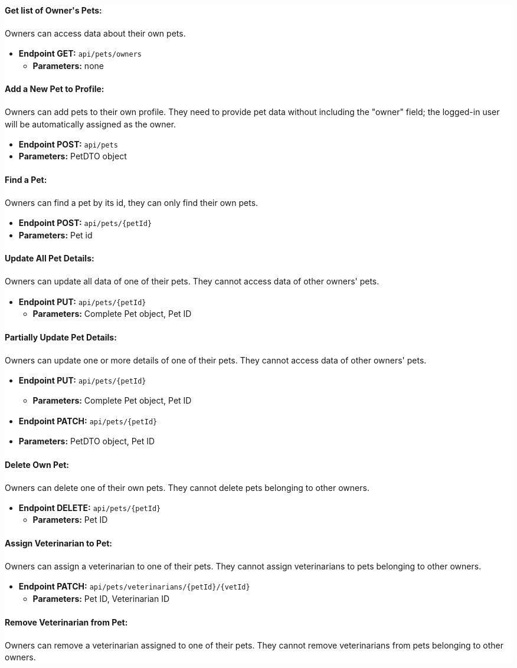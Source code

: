 #### Get list of Owner's Pets:

Owners can access data about their own pets.

- **Endpoint GET:** `api/pets/owners`
  - **Parameters:** none

#### Add a New Pet to Profile:

Owners can add pets to their own profile. They need to provide pet data without including the "owner" field; the logged-in user will be automatically assigned as the owner.

- **Endpoint POST:** `api/pets`
- **Parameters:** PetDTO object

#### Find a Pet:

Owners can find a pet by its id, they can only find their own pets.

- **Endpoint POST:** `api/pets/{petId}`
- **Parameters:** Pet id

#### Update All Pet Details:

Owners can update all data of one of their pets. They cannot access data of other owners' pets.

- **Endpoint PUT:** `api/pets/{petId}`
  - **Parameters:** Complete Pet object, Pet ID

#### Partially Update Pet Details:

Owners can update one or more details of one of their pets. They cannot access data of other owners' pets.

- **Endpoint PUT:** `api/pets/{petId}`
  - **Parameters:** Complete Pet object, Pet ID
 
- **Endpoint PATCH:** `api/pets/{petId}`
- **Parameters:** PetDTO object, Pet ID

#### Delete Own Pet:

Owners can delete one of their own pets. They cannot delete pets belonging to other owners.

- **Endpoint DELETE:** `api/pets/{petId}`
  - **Parameters:** Pet ID

#### Assign Veterinarian to Pet:

Owners can assign a veterinarian to one of their pets. They cannot assign veterinarians to pets belonging to other owners.

- **Endpoint PATCH:** `api/pets/veterinarians/{petId}/{vetId}`
  - **Parameters:** Pet ID, Veterinarian ID

#### Remove Veterinarian from Pet:

Owners can remove a veterinarian assigned to one of their pets. They cannot remove veterinarians from pets belonging to other owners.
